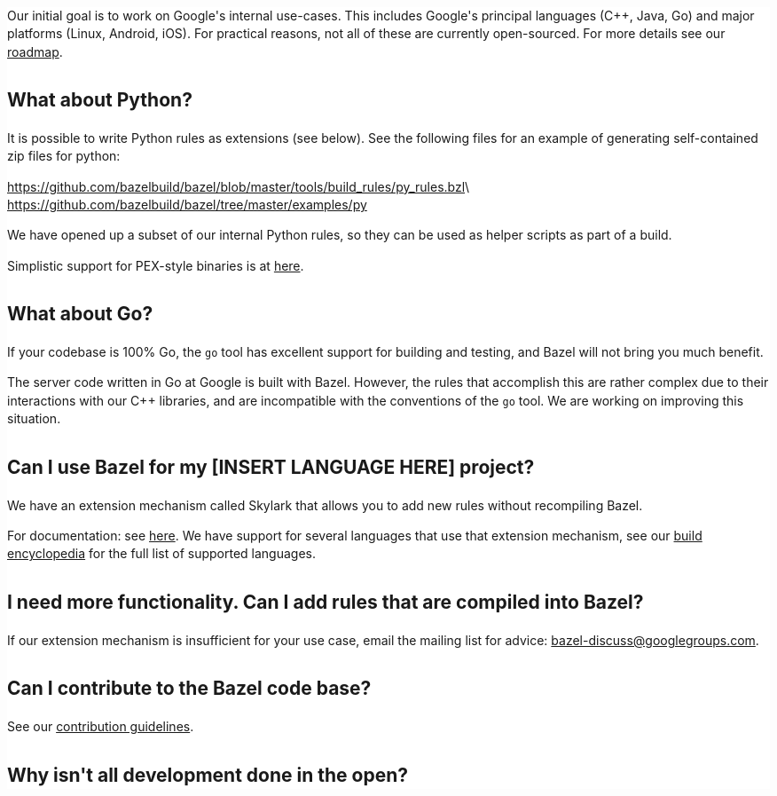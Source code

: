 Our initial goal is to work on Google's internal use-cases. This
includes Google's principal languages (C++, Java, Go) and major
platforms (Linux, Android, iOS).  For practical reasons, not all of
these are currently open-sourced. For more details see our
[roadmap](roadmap.html).

What about Python?
------------------

It is possible to write Python rules as extensions (see below). See
the following files for an example of generating self-contained zip
files for python:

  <https://github.com/bazelbuild/bazel/blob/master/tools/build_rules/py_rules.bzl>\\
  <https://github.com/bazelbuild/bazel/tree/master/examples/py>

We have opened up a subset of our internal Python rules, so they
can be used as helper scripts as part of a build.

Simplistic support for PEX-style binaries is at
[here](https://github.com/bazelbuild/bazel/blob/master/tools/build_rules/py_rules.bzl).


What about Go?
--------------

If your codebase is 100% Go, the `go` tool has excellent support for
building and testing, and Bazel will not bring you much benefit.

The server code written in Go at Google is built with Bazel. However, the rules
that accomplish this are rather complex due to their interactions with our C++
libraries, and are incompatible with the conventions of the `go` tool.  We are
working on improving this situation.

Can I use Bazel for my [INSERT LANGUAGE HERE] project?
------------------------------------------------------

We have an extension mechanism called Skylark that allows you to add new rules
without recompiling Bazel.

For documentation: see [here](/docs/skylark/index.html). We have support for
several languages that use that extension mechanism, see our
[build encyclopedia](/docs/be/overview.html) for the full
list of supported languages.

I need more functionality. Can I add rules that are compiled into Bazel?
------------------------------------------------------------------------

If our extension mechanism is insufficient for your use case, email
the mailing list for advice: <bazel-discuss@googlegroups.com>.

Can I contribute to the Bazel code base?
----------------------------------------

See our [contribution guidelines](contributing.html).

Why isn't all development done in the open?
-------------------------------------------
